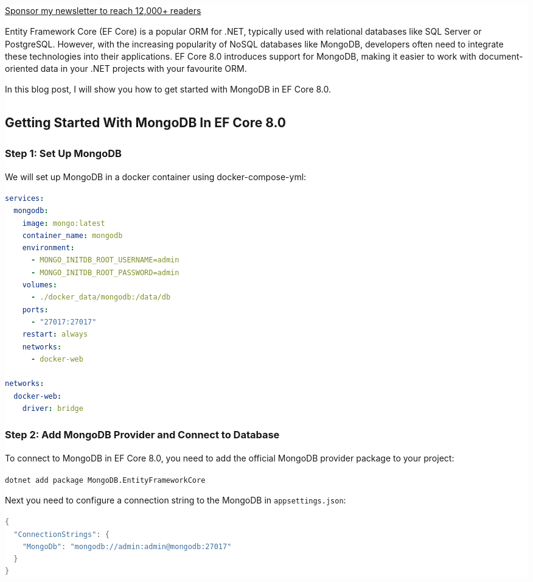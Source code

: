 [Sponsor my newsletter to reach 12,000+ readers](/sponsorship)

Entity Framework Core (EF Core) is a popular ORM for .NET, typically used with relational databases like SQL Server or PostgreSQL. However, with the increasing popularity of NoSQL databases like MongoDB, developers often need to integrate these technologies into their applications. EF Core 8.0 introduces support for MongoDB, making it easier to work with document-oriented data in your .NET projects with your favourite ORM.

In this blog post, I will show you how to get started with MongoDB in EF Core 8.0.

## Getting Started With MongoDB In EF Core 8.0

### Step 1: Set Up MongoDB

We will set up MongoDB in a docker container using docker-compose-yml:

```yaml
services:
  mongodb:
    image: mongo:latest
    container_name: mongodb
    environment:
      - MONGO_INITDB_ROOT_USERNAME=admin
      - MONGO_INITDB_ROOT_PASSWORD=admin
    volumes:
      - ./docker_data/mongodb:/data/db
    ports:
      - "27017:27017"
    restart: always
    networks:
      - docker-web

networks:
  docker-web:
    driver: bridge
```

### Step 2: Add MongoDB Provider and Connect to Database

To connect to MongoDB in EF Core 8.0, you need to add the official MongoDB provider package to your project:

```bash
dotnet add package MongoDB.EntityFrameworkCore
```

Next you need to configure a connection string to the MongoDB in `appsettings.json`:

```csharp
{
  "ConnectionStrings": {
    "MongoDb": "mongodb://admin:admin@mongodb:27017"
  }
}
```
